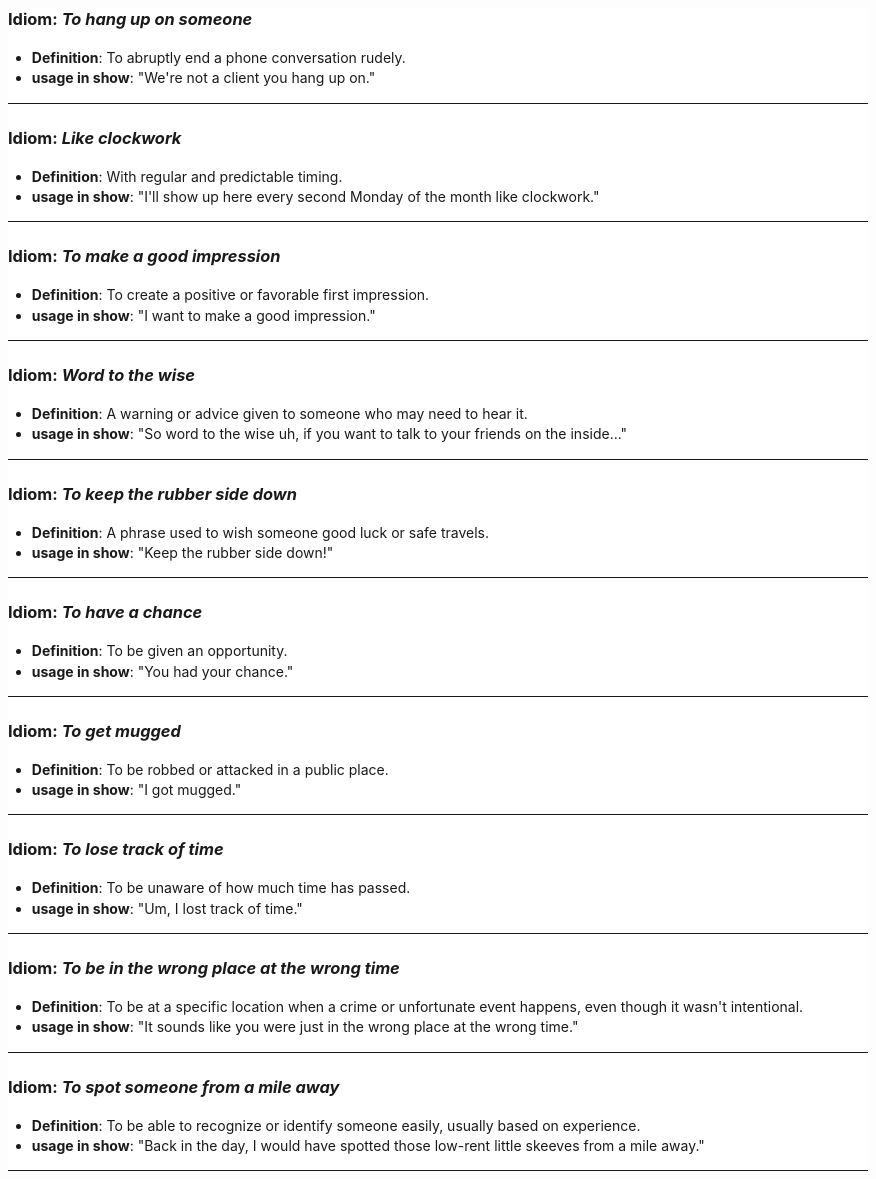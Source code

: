### Idiom: *To hang up on someone*
- **Definition**: To abruptly end a phone conversation rudely. 
- **usage in show**:  "We're not a client you hang up on." 
---

### Idiom: *Like clockwork*
- **Definition**:  With regular and predictable timing.
- **usage in show**:  "I'll show up here every second Monday of the month like clockwork." 
---

### Idiom: *To make a good impression*
- **Definition**: To create a positive or favorable first impression. 
- **usage in show**: "I want to make a good impression." 
---

### Idiom: *Word to the wise*
- **Definition**: A warning or advice given to someone who may need to hear it.
- **usage in show**: "So word to the wise uh, if you want to talk to your friends on the inside..."
---

### Idiom: *To keep the rubber side down*
- **Definition**: A phrase used to wish someone good luck or safe travels.
- **usage in show**: "Keep the rubber side down!" 
---

### Idiom: *To have a chance*
- **Definition**: To be given an opportunity. 
- **usage in show**:  "You had your chance."
---

### Idiom: *To get mugged* 
- **Definition**: To be robbed or attacked in a public place. 
- **usage in show**:  "I got mugged." 
---

### Idiom: *To lose track of time* 
- **Definition**: To be unaware of how much time has passed. 
- **usage in show**:  "Um, I lost track of time."
---

### Idiom: *To be in the wrong place at the wrong time*
- **Definition**: To be at a specific location when a crime or unfortunate event happens, even though it wasn't intentional. 
- **usage in show**: "It sounds like you were just in the wrong place at the wrong time." 
---

### Idiom: *To spot someone from a mile away*
- **Definition**: To be able to recognize or identify someone easily, usually based on experience.
- **usage in show**: "Back in the day, I would have spotted those low-rent little skeeves from a mile away."
---
